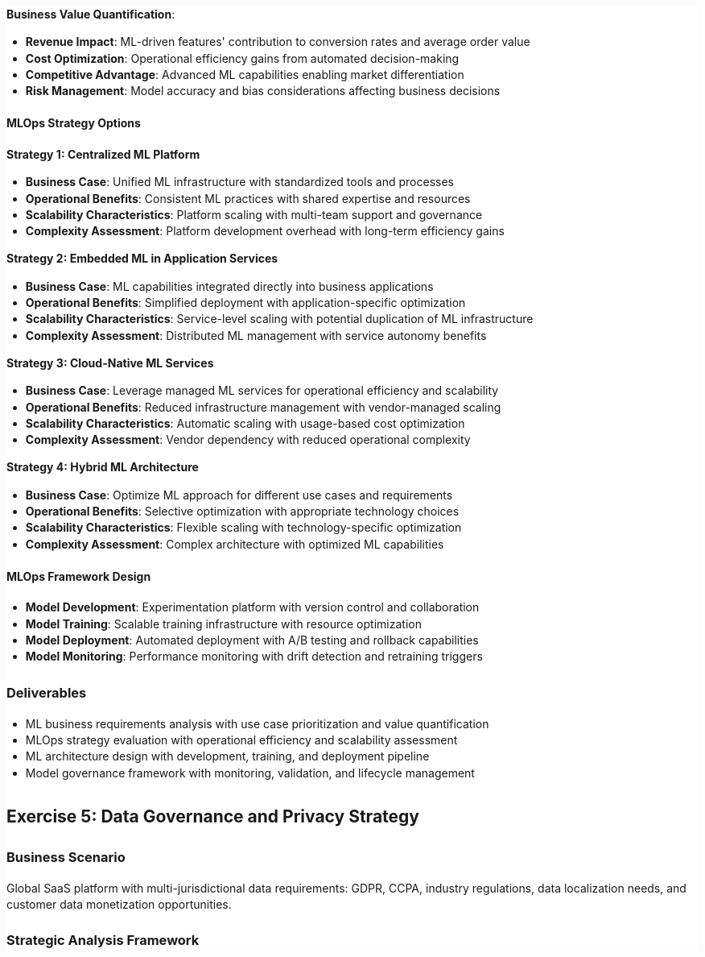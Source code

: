 **Business Value Quantification**:
- **Revenue Impact**: ML-driven features' contribution to conversion rates and average order value
- **Cost Optimization**: Operational efficiency gains from automated decision-making
- **Competitive Advantage**: Advanced ML capabilities enabling market differentiation
- **Risk Management**: Model accuracy and bias considerations affecting business decisions

#### MLOps Strategy Options

**Strategy 1: Centralized ML Platform**
- **Business Case**: Unified ML infrastructure with standardized tools and processes
- **Operational Benefits**: Consistent ML practices with shared expertise and resources
- **Scalability Characteristics**: Platform scaling with multi-team support and governance
- **Complexity Assessment**: Platform development overhead with long-term efficiency gains

**Strategy 2: Embedded ML in Application Services**
- **Business Case**: ML capabilities integrated directly into business applications
- **Operational Benefits**: Simplified deployment with application-specific optimization
- **Scalability Characteristics**: Service-level scaling with potential duplication of ML infrastructure
- **Complexity Assessment**: Distributed ML management with service autonomy benefits

**Strategy 3: Cloud-Native ML Services**
- **Business Case**: Leverage managed ML services for operational efficiency and scalability
- **Operational Benefits**: Reduced infrastructure management with vendor-managed scaling
- **Scalability Characteristics**: Automatic scaling with usage-based cost optimization
- **Complexity Assessment**: Vendor dependency with reduced operational complexity

**Strategy 4: Hybrid ML Architecture**
- **Business Case**: Optimize ML approach for different use cases and requirements
- **Operational Benefits**: Selective optimization with appropriate technology choices
- **Scalability Characteristics**: Flexible scaling with technology-specific optimization
- **Complexity Assessment**: Complex architecture with optimized ML capabilities

#### MLOps Framework Design
- **Model Development**: Experimentation platform with version control and collaboration
- **Model Training**: Scalable training infrastructure with resource optimization
- **Model Deployment**: Automated deployment with A/B testing and rollback capabilities
- **Model Monitoring**: Performance monitoring with drift detection and retraining triggers

### Deliverables
- ML business requirements analysis with use case prioritization and value quantification
- MLOps strategy evaluation with operational efficiency and scalability assessment
- ML architecture design with development, training, and deployment pipeline
- Model governance framework with monitoring, validation, and lifecycle management

## Exercise 5: Data Governance and Privacy Strategy

### Business Scenario
Global SaaS platform with multi-jurisdictional data requirements: GDPR, CCPA, industry regulations, data localization needs, and customer data monetization opportunities.

### Strategic Analysis Framework
